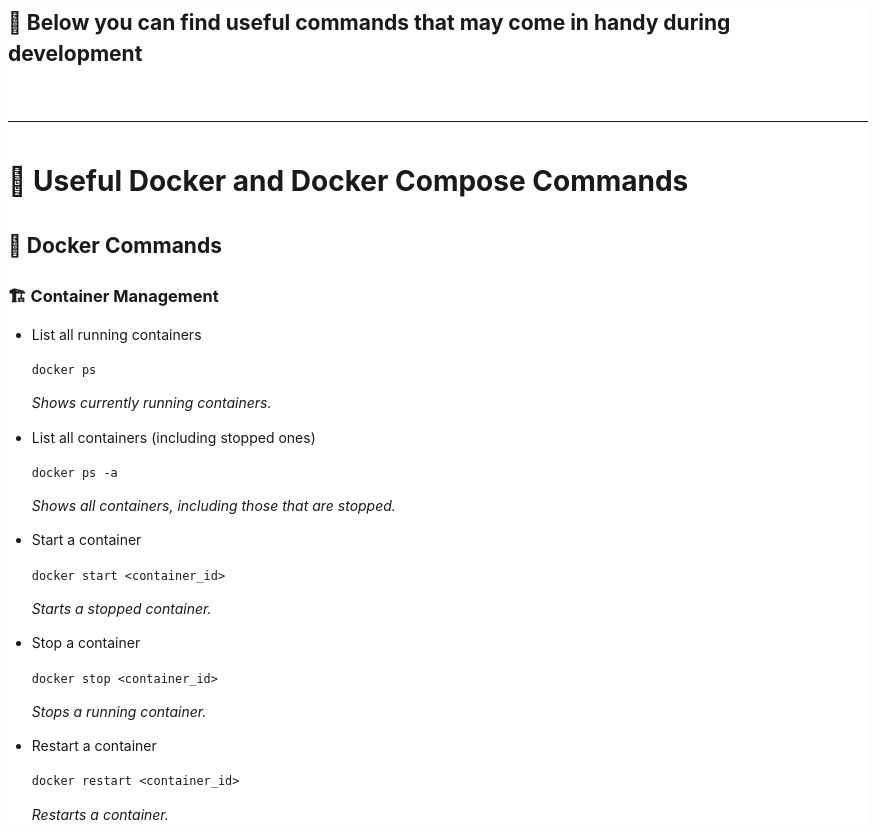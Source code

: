 ## 📌 Below you can find useful commands that may come in handy during development


<br>

---

# 🚀 Useful Docker and Docker Compose Commands

## 📌 Docker Commands

### 🏗️ Container Management

- List all running containers

    ```
    docker ps
    ```

    _Shows currently running containers._


- List all containers (including stopped ones)

    ```
    docker ps -a
    ```

    _Shows all containers, including those that are stopped._


- Start a container

    ```
    docker start <container_id>
    ```

    _Starts a stopped container._


- Stop a container

    ```
    docker stop <container_id>
    ```

    _Stops a running container._


- Restart a container

    ```
    docker restart <container_id>
    ```

    _Restarts a container._
